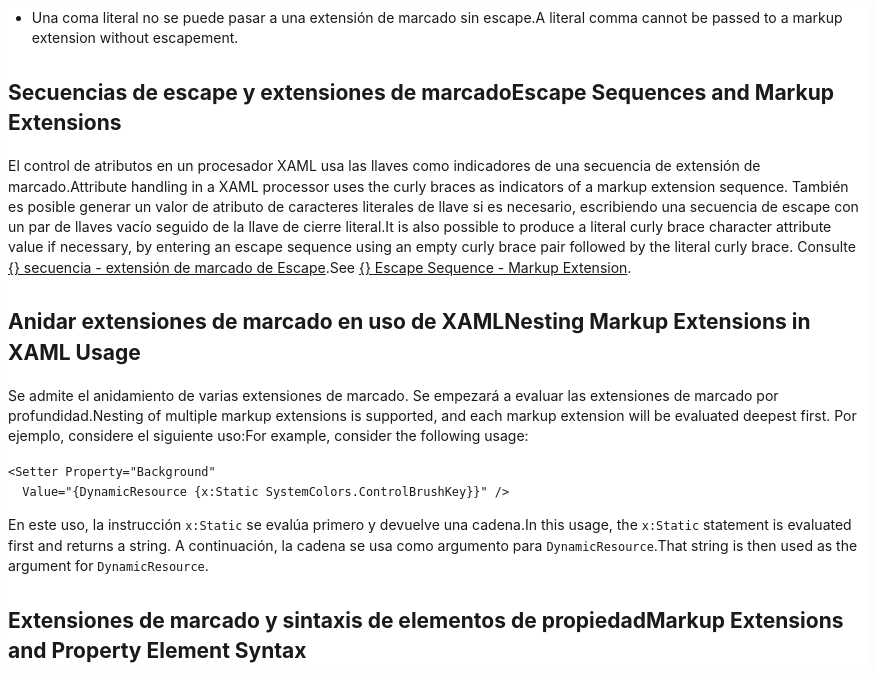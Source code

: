 -   <span data-ttu-id="d188c-189">Una coma literal no se puede pasar a una extensión de marcado sin escape.</span><span class="sxs-lookup"><span data-stu-id="d188c-189">A literal comma cannot be passed to a markup extension without escapement.</span></span>  
  
<a name="EscapeSequences"></a>   
## <a name="escape-sequences-and-markup-extensions"></a><span data-ttu-id="d188c-190">Secuencias de escape y extensiones de marcado</span><span class="sxs-lookup"><span data-stu-id="d188c-190">Escape Sequences and Markup Extensions</span></span>  
 <span data-ttu-id="d188c-191">El control de atributos en un procesador XAML usa las llaves como indicadores de una secuencia de extensión de marcado.</span><span class="sxs-lookup"><span data-stu-id="d188c-191">Attribute handling in a XAML processor uses the curly braces as indicators of a markup extension sequence.</span></span> <span data-ttu-id="d188c-192">También es posible generar un valor de atributo de caracteres literales de llave si es necesario, escribiendo una secuencia de escape con un par de llaves vacío seguido de la llave de cierre literal.</span><span class="sxs-lookup"><span data-stu-id="d188c-192">It is also possible to produce a literal curly brace character attribute value if necessary, by entering an escape sequence using an empty curly brace pair followed by the literal curly brace.</span></span> <span data-ttu-id="d188c-193">Consulte [ {} secuencia - extensión de marcado de Escape](../../xaml-services/escape-sequence-markup-extension.md).</span><span class="sxs-lookup"><span data-stu-id="d188c-193">See [{} Escape Sequence - Markup Extension](../../xaml-services/escape-sequence-markup-extension.md).</span></span>  
  
<a name="Nesting"></a>   
## <a name="nesting-markup-extensions-in-xaml-usage"></a><span data-ttu-id="d188c-194">Anidar extensiones de marcado en uso de XAML</span><span class="sxs-lookup"><span data-stu-id="d188c-194">Nesting Markup Extensions in XAML Usage</span></span>  
 <span data-ttu-id="d188c-195">Se admite el anidamiento de varias extensiones de marcado. Se empezará a evaluar las extensiones de marcado por profundidad.</span><span class="sxs-lookup"><span data-stu-id="d188c-195">Nesting of multiple markup extensions is supported, and each markup extension will be evaluated deepest first.</span></span> <span data-ttu-id="d188c-196">Por ejemplo, considere el siguiente uso:</span><span class="sxs-lookup"><span data-stu-id="d188c-196">For example, consider the following usage:</span></span>  
  
```  
<Setter Property="Background"  
  Value="{DynamicResource {x:Static SystemColors.ControlBrushKey}}" />  
```  
  
 <span data-ttu-id="d188c-197">En este uso, la instrucción `x:Static` se evalúa primero y devuelve una cadena.</span><span class="sxs-lookup"><span data-stu-id="d188c-197">In this usage, the `x:Static` statement is evaluated first and returns a string.</span></span> <span data-ttu-id="d188c-198">A continuación, la cadena se usa como argumento para `DynamicResource`.</span><span class="sxs-lookup"><span data-stu-id="d188c-198">That string is then used as the argument for `DynamicResource`.</span></span>  
  
## <a name="markup-extensions-and-property-element-syntax"></a><span data-ttu-id="d188c-199">Extensiones de marcado y sintaxis de elementos de propiedad</span><span class="sxs-lookup"><span data-stu-id="d188c-199">Markup Extensions and Property Element Syntax</span></span>  